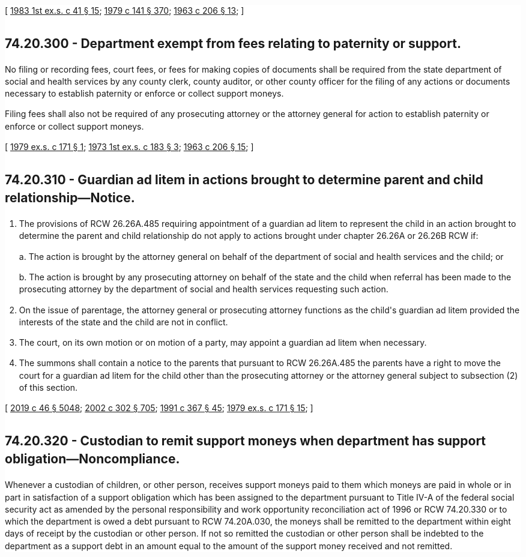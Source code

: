 \[ [1983 1st ex.s. c 41 § 15](https://leg.wa.gov/CodeReviser/documents/sessionlaw/1983ex1c41.pdf?cite=1983%201st%20ex.s.%20c%2041%20§%2015); [1979 c 141 § 370](https://leg.wa.gov/CodeReviser/documents/sessionlaw/1979c141.pdf?cite=1979%20c%20141%20§%20370); [1963 c 206 § 13](https://leg.wa.gov/CodeReviser/documents/sessionlaw/1963c206.pdf?cite=1963%20c%20206%20§%2013); \]

## 74.20.300 - Department exempt from fees relating to paternity or support.
No filing or recording fees, court fees, or fees for making copies of documents shall be required from the state department of social and health services by any county clerk, county auditor, or other county officer for the filing of any actions or documents necessary to establish paternity or enforce or collect support moneys.

Filing fees shall also not be required of any prosecuting attorney or the attorney general for action to establish paternity or enforce or collect support moneys.

\[ [1979 ex.s. c 171 § 1](https://leg.wa.gov/CodeReviser/documents/sessionlaw/1979ex1c171.pdf?cite=1979%20ex.s.%20c%20171%20§%201); [1973 1st ex.s. c 183 § 3](https://leg.wa.gov/CodeReviser/documents/sessionlaw/1973ex1c183.pdf?cite=1973%201st%20ex.s.%20c%20183%20§%203); [1963 c 206 § 15](https://leg.wa.gov/CodeReviser/documents/sessionlaw/1963c206.pdf?cite=1963%20c%20206%20§%2015); \]

## 74.20.310 - Guardian ad litem in actions brought to determine parent and child relationship—Notice.
1. The provisions of RCW 26.26A.485 requiring appointment of a guardian ad litem to represent the child in an action brought to determine the parent and child relationship do not apply to actions brought under chapter 26.26A or 26.26B RCW if:

   a. The action is brought by the attorney general on behalf of the department of social and health services and the child; or

   b. The action is brought by any prosecuting attorney on behalf of the state and the child when referral has been made to the prosecuting attorney by the department of social and health services requesting such action.

2. On the issue of parentage, the attorney general or prosecuting attorney functions as the child's guardian ad litem provided the interests of the state and the child are not in conflict.

3. The court, on its own motion or on motion of a party, may appoint a guardian ad litem when necessary.

4. The summons shall contain a notice to the parents that pursuant to RCW 26.26A.485 the parents have a right to move the court for a guardian ad litem for the child other than the prosecuting attorney or the attorney general subject to subsection (2) of this section.

\[ [2019 c 46 § 5048](https://lawfilesext.leg.wa.gov/biennium/2019-20/Pdf/Bills/Session%20Laws/Senate/5333-S.SL.pdf?cite=2019%20c%2046%20§%205048); [2002 c 302 § 705](https://lawfilesext.leg.wa.gov/biennium/2001-02/Pdf/Bills/Session%20Laws/House/2346-S2.SL.pdf?cite=2002%20c%20302%20§%20705); [1991 c 367 § 45](https://lawfilesext.leg.wa.gov/biennium/1991-92/Pdf/Bills/Session%20Laws/Senate/5120-S2.SL.pdf?cite=1991%20c%20367%20§%2045); [1979 ex.s. c 171 § 15](https://leg.wa.gov/CodeReviser/documents/sessionlaw/1979ex1c171.pdf?cite=1979%20ex.s.%20c%20171%20§%2015); \]

## 74.20.320 - Custodian to remit support moneys when department has support obligation—Noncompliance.
Whenever a custodian of children, or other person, receives support moneys paid to them which moneys are paid in whole or in part in satisfaction of a support obligation which has been assigned to the department pursuant to Title IV-A of the federal social security act as amended by the personal responsibility and work opportunity reconciliation act of 1996 or RCW 74.20.330 or to which the department is owed a debt pursuant to RCW 74.20A.030, the moneys shall be remitted to the department within eight days of receipt by the custodian or other person. If not so remitted the custodian or other person shall be indebted to the department as a support debt in an amount equal to the amount of the support money received and not remitted.
